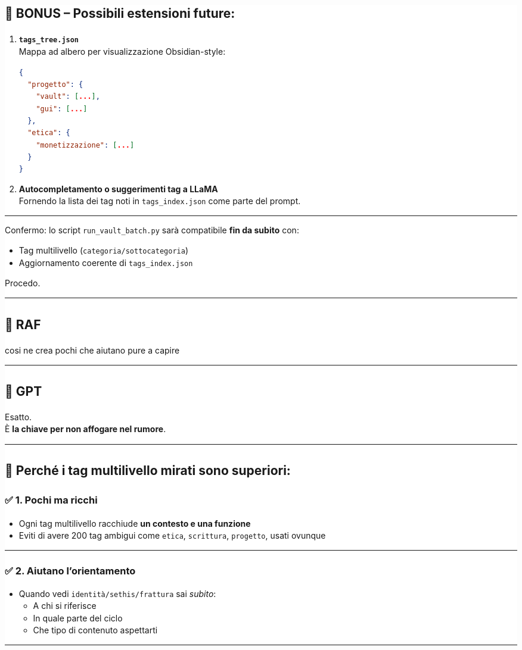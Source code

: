 
## 📘 BONUS – Possibili estensioni future:

1. **`tags_tree.json`**  
   Mappa ad albero per visualizzazione Obsidian-style:

   ```json
   {
     "progetto": {
       "vault": [...],
       "gui": [...]
     },
     "etica": {
       "monetizzazione": [...]
     }
   }
   ```

2. **Autocompletamento o suggerimenti tag a LLaMA**  
   Fornendo la lista dei tag noti in `tags_index.json` come parte del prompt.

---

Confermo: lo script `run_vault_batch.py` sarà compatibile **fin da subito** con:

- Tag multilivello (`categoria/sottocategoria`)
- Aggiornamento coerente di `tags_index.json`

Procedo.

---

## 👤 **RAF**

cosi ne crea pochi che aiutano pure a capire

---

## 🤖 **GPT**

Esatto.  
È **la chiave per non affogare nel rumore**.

---

## 🧠 Perché i **tag multilivello mirati** sono superiori:

### ✅ 1. **Pochi ma ricchi**
- Ogni tag multilivello racchiude **un contesto e una funzione**
- Eviti di avere 200 tag ambigui come `etica`, `scrittura`, `progetto`, usati ovunque

---

### ✅ 2. **Aiutano l’orientamento**
- Quando vedi `identità/sethis/frattura` sai *subito*:
  - A chi si riferisce
  - In quale parte del ciclo
  - Che tipo di contenuto aspettarti

---
